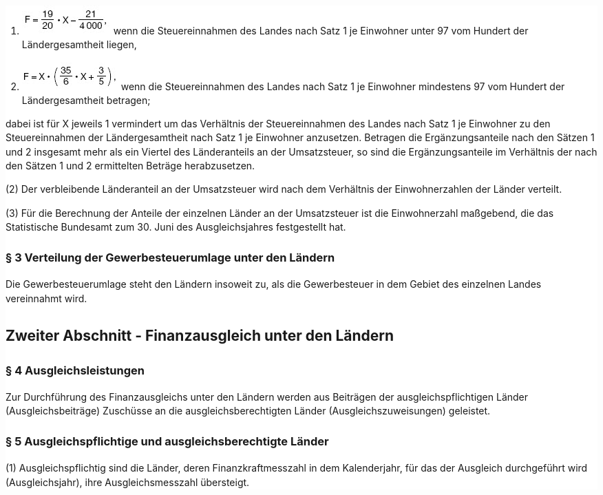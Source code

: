 1.    ![bgbl1_2001_j3955_0010.jpg](bgbl1_2001_j3955_0010.jpg)
  wenn die Steuereinnahmen des Landes nach Satz 1 je Einwohner unter 97
    vom Hundert der Ländergesamtheit liegen,


2.    ![bgbl1_2001_j3955_0020.jpg](bgbl1_2001_j3955_0020.jpg)
  wenn die Steuereinnahmen des Landes nach Satz 1 je Einwohner
    mindestens 97 vom Hundert der Ländergesamtheit betragen;



dabei ist für X jeweils 1 vermindert um das Verhältnis der
Steuereinnahmen des Landes nach Satz 1 je Einwohner zu den
Steuereinnahmen der Ländergesamtheit nach Satz 1 je Einwohner
anzusetzen. Betragen die Ergänzungsanteile nach den Sätzen 1 und 2
insgesamt mehr als ein Viertel des Länderanteils an der Umsatzsteuer,
so sind die Ergänzungsanteile im Verhältnis der nach den Sätzen 1 und
2 ermittelten Beträge herabzusetzen.

(2) Der verbleibende Länderanteil an der Umsatzsteuer wird nach dem
Verhältnis der Einwohnerzahlen der Länder verteilt.

(3) Für die Berechnung der Anteile der einzelnen Länder an der
Umsatzsteuer ist die Einwohnerzahl maßgebend, die das Statistische
Bundesamt zum 30. Juni des Ausgleichsjahres festgestellt hat.


### § 3 Verteilung der Gewerbesteuerumlage unter den Ländern

Die Gewerbesteuerumlage steht den Ländern insoweit zu, als die
Gewerbesteuer in dem Gebiet des einzelnen Landes vereinnahmt wird.


## Zweiter Abschnitt - Finanzausgleich unter den Ländern



### § 4 Ausgleichsleistungen

Zur Durchführung des Finanzausgleichs unter den Ländern werden aus
Beiträgen der ausgleichspflichtigen Länder (Ausgleichsbeiträge)
Zuschüsse an die ausgleichsberechtigten Länder (Ausgleichszuweisungen)
geleistet.


### § 5 Ausgleichspflichtige und ausgleichsberechtigte Länder

(1) Ausgleichspflichtig sind die Länder, deren Finanzkraftmesszahl in
dem Kalenderjahr, für das der Ausgleich durchgeführt wird
(Ausgleichsjahr), ihre Ausgleichsmesszahl übersteigt.
